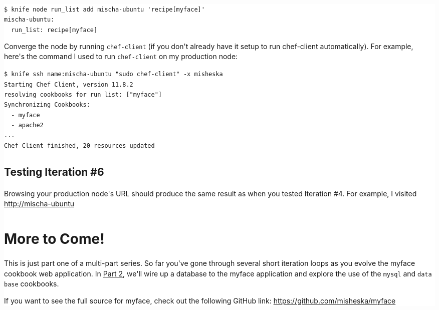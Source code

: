     $ knife node run_list add mischa-ubuntu 'recipe[myface]'
    mischa-ubuntu:
      run_list: recipe[myface]

Converge the node by running `chef-client` (if you don't already have it
setup to run chef-client automatically).  For example, here's the command
I used to run `chef-client` on my production node:

    $ knife ssh name:mischa-ubuntu "sudo chef-client" -x misheska
    Starting Chef Client, version 11.8.2
    resolving cookbooks for run list: ["myface"]
    Synchronizing Cookbooks:
      - myface
      - apache2
    ...
    Chef Client finished, 20 resources updated 

Testing Iteration #6
--------------------

Browsing your production node's URL should produce the same result as when
you tested Iteration #4.  For example, I visited <http://mischa-ubuntu> 

More to Come!
=============
This is just part one of a multi-part series.  So far you've gone through
several short iteration loops as you evolve the myface cookbook web
application.  In [Part 2](http://misheska.com/blog/2013/06/23/getting-started-writing-chef-cookbooks-the-berkshelf-way-part2/),
we'll wire up a database to the myface application and explore the use of
the `mysql` and `database` cookbooks.

If you want to see the full source for myface, check out the following
GitHub link: <https://github.com/misheska/myface>
